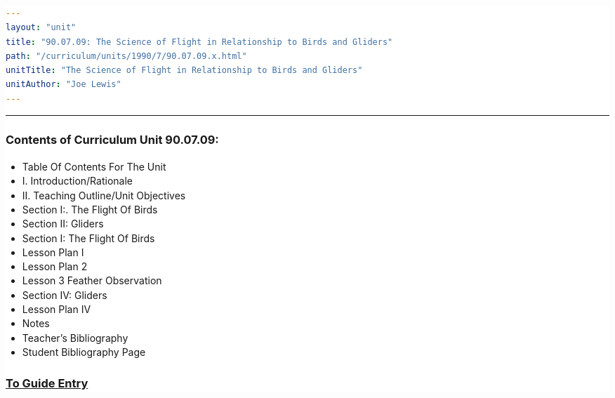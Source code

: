 ```yaml
---
layout: "unit"
title: "90.07.09: The Science of Flight in Relationship to Birds and Gliders"
path: "/curriculum/units/1990/7/90.07.09.x.html"
unitTitle: "The Science of Flight in Relationship to Birds and Gliders"
unitAuthor: "Joe Lewis"
---
```

<body>
<hr/>
<h3>
Contents of Curriculum Unit 90.07.09:
</h3>
<ul>
<li>
Table Of Contents For The Unit
</li>
<li>
I. Introduction/Rationale
</li>
<li>
II. Teaching Outline/Unit Objectives
</li>
<li>
Section I:. The Flight Of Birds
</li>
<li>
Section II: Gliders
</li>
<li>
Section I: The Flight Of Birds
</li>
<li>
Lesson Plan I
</li>
<li>
Lesson Plan 2
</li>
<li>
Lesson 3 Feather Observation
</li>
<li>
Section IV: Gliders
</li>
<li>
Lesson Plan IV
</li>
<li>
Notes
</li>
<li>
Teacher’s Bibliography
</li>
<li>
Student Bibliography Page
</li>
</ul>
<h3>
<a href="../../../guides/1990/7/90.07.09.x.html">
To Guide Entry
</a>
</h3>